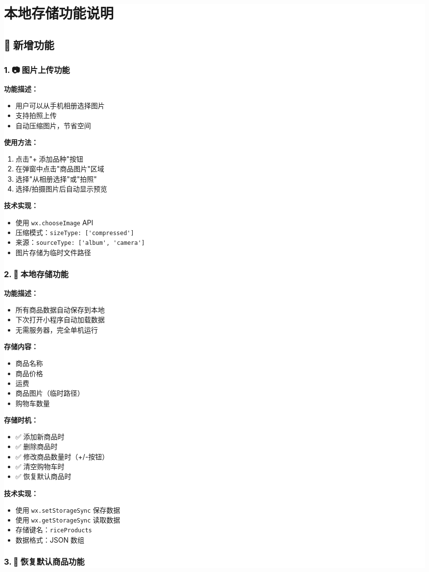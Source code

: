 # 本地存储功能说明

## 🎉 新增功能

### 1. 📷 图片上传功能

**功能描述：**
- 用户可以从手机相册选择图片
- 支持拍照上传
- 自动压缩图片，节省空间

**使用方法：**
1. 点击"+ 添加品种"按钮
2. 在弹窗中点击"商品图片"区域
3. 选择"从相册选择"或"拍照"
4. 选择/拍摄图片后自动显示预览

**技术实现：**
- 使用 `wx.chooseImage` API
- 压缩模式：`sizeType: ['compressed']`
- 来源：`sourceType: ['album', 'camera']`
- 图片存储为临时文件路径

### 2. 💾 本地存储功能

**功能描述：**
- 所有商品数据自动保存到本地
- 下次打开小程序自动加载数据
- 无需服务器，完全单机运行

**存储内容：**
- 商品名称
- 商品价格
- 运费
- 商品图片（临时路径）
- 购物车数量

**存储时机：**
- ✅ 添加新商品时
- ✅ 删除商品时
- ✅ 修改商品数量时（+/-按钮）
- ✅ 清空购物车时
- ✅ 恢复默认商品时

**技术实现：**
- 使用 `wx.setStorageSync` 保存数据
- 使用 `wx.getStorageSync` 读取数据
- 存储键名：`riceProducts`
- 数据格式：JSON 数组

### 3. 🔄 恢复默认商品功能
